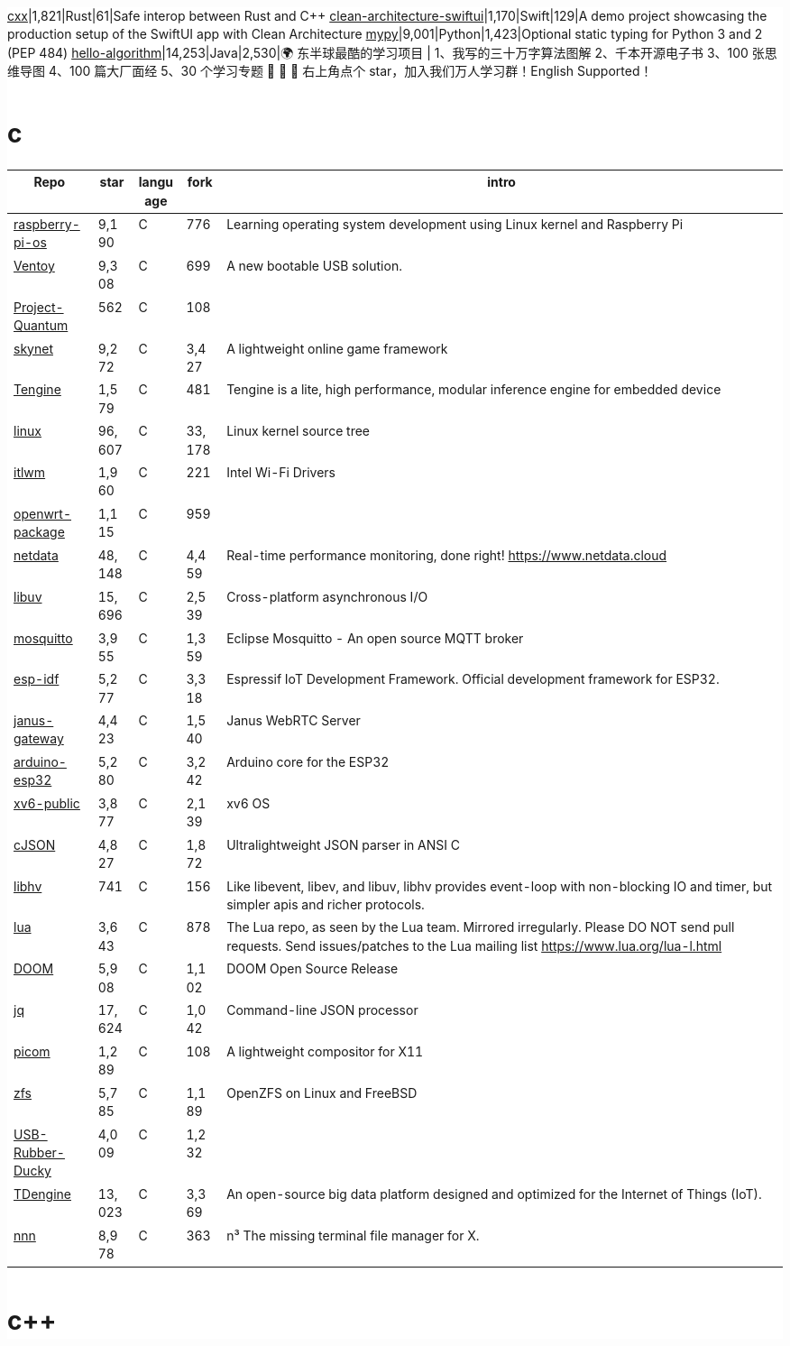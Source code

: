 [cxx](https://github.com/dtolnay/cxx)|1,821|Rust|61|Safe interop between Rust and C++
[clean-architecture-swiftui](https://github.com/nalexn/clean-architecture-swiftui)|1,170|Swift|129|A demo project showcasing the production setup of the SwiftUI app with Clean Architecture
[mypy](https://github.com/python/mypy)|9,001|Python|1,423|Optional static typing for Python 3 and 2 (PEP 484)
[hello-algorithm](https://github.com/geekxh/hello-algorithm)|14,253|Java|2,530|🌍 东半球最酷的学习项目 | 1、我写的三十万字算法图解 2、千本开源电子书 3、100 张思维导图 4、100 篇大厂面经 5、30 个学习专题 🚀 🚀 🚀 右上角点个 star，加入我们万人学习群！English Supported！


# c

Repo|star|language|fork|intro
-|-|-|-|-
[raspberry-pi-os](https://github.com/s-matyukevich/raspberry-pi-os)|9,190|C|776|Learning operating system development using Linux kernel and Raspberry Pi
[Ventoy](https://github.com/ventoy/Ventoy)|9,308|C|699|A new bootable USB solution.
[Project-Quantum](https://github.com/peng-zhihui/Project-Quantum)|562|C|108|
[skynet](https://github.com/cloudwu/skynet)|9,272|C|3,427|A lightweight online game framework
[Tengine](https://github.com/OAID/Tengine)|1,579|C|481|Tengine is a lite, high performance, modular inference engine for embedded device
[linux](https://github.com/torvalds/linux)|96,607|C|33,178|Linux kernel source tree
[itlwm](https://github.com/OpenIntelWireless/itlwm)|1,960|C|221|Intel Wi-Fi Drivers
[openwrt-package](https://github.com/xiaorouji/openwrt-package)|1,115|C|959|
[netdata](https://github.com/netdata/netdata)|48,148|C|4,459|Real-time performance monitoring, done right! https://www.netdata.cloud
[libuv](https://github.com/libuv/libuv)|15,696|C|2,539|Cross-platform asynchronous I/O
[mosquitto](https://github.com/eclipse/mosquitto)|3,955|C|1,359|Eclipse Mosquitto - An open source MQTT broker
[esp-idf](https://github.com/espressif/esp-idf)|5,277|C|3,318|Espressif IoT Development Framework. Official development framework for ESP32.
[janus-gateway](https://github.com/meetecho/janus-gateway)|4,423|C|1,540|Janus WebRTC Server
[arduino-esp32](https://github.com/espressif/arduino-esp32)|5,280|C|3,242|Arduino core for the ESP32
[xv6-public](https://github.com/mit-pdos/xv6-public)|3,877|C|2,139|xv6 OS
[cJSON](https://github.com/DaveGamble/cJSON)|4,827|C|1,872|Ultralightweight JSON parser in ANSI C
[libhv](https://github.com/ithewei/libhv)|741|C|156|Like libevent, libev, and libuv, libhv provides event-loop with non-blocking IO and timer, but simpler apis and richer protocols.
[lua](https://github.com/lua/lua)|3,643|C|878|The Lua repo, as seen by the Lua team. Mirrored irregularly. Please DO NOT send pull requests. Send issues/patches to the Lua mailing list https://www.lua.org/lua-l.html
[DOOM](https://github.com/id-Software/DOOM)|5,908|C|1,102|DOOM Open Source Release
[jq](https://github.com/stedolan/jq)|17,624|C|1,042|Command-line JSON processor
[picom](https://github.com/yshui/picom)|1,289|C|108|A lightweight compositor for X11
[zfs](https://github.com/openzfs/zfs)|5,785|C|1,189|OpenZFS on Linux and FreeBSD
[USB-Rubber-Ducky](https://github.com/hak5darren/USB-Rubber-Ducky)|4,009|C|1,232|
[TDengine](https://github.com/taosdata/TDengine)|13,023|C|3,369|An open-source big data platform designed and optimized for the Internet of Things (IoT).
[nnn](https://github.com/jarun/nnn)|8,978|C|363|n³ The missing terminal file manager for X.


# c++
